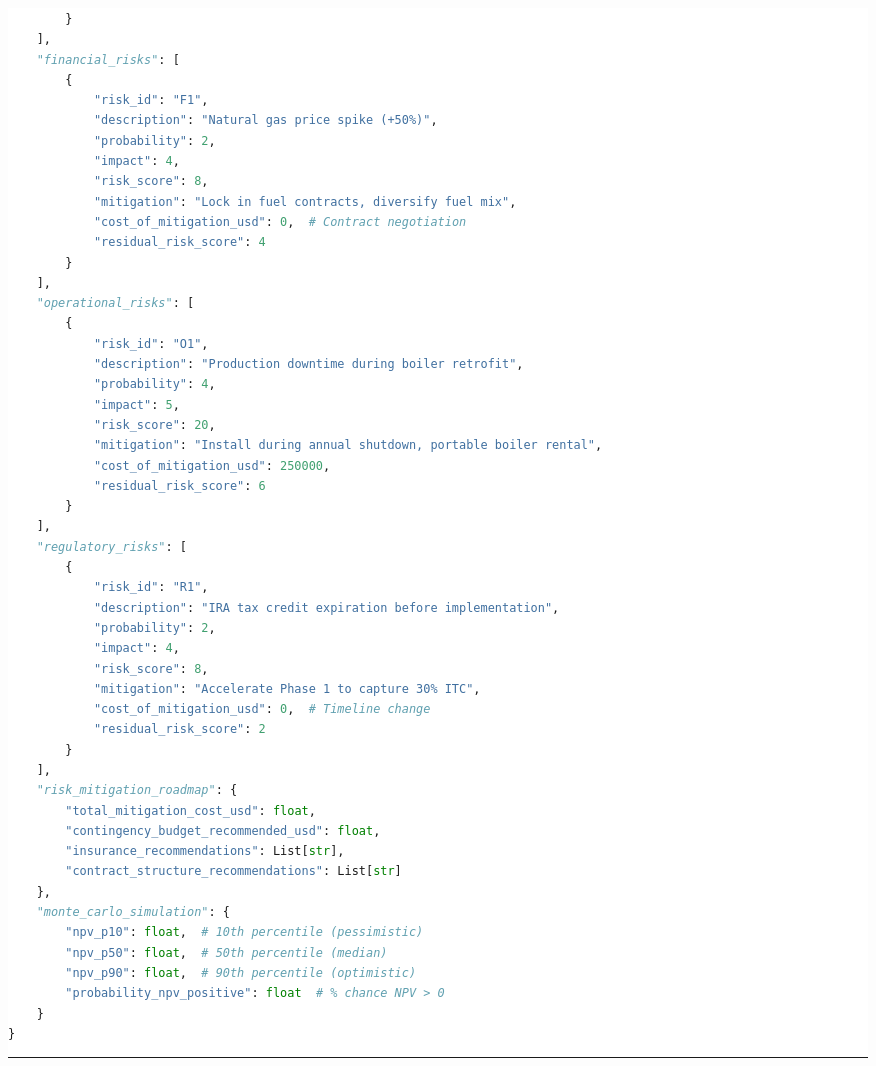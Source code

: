 ```python
        }
    ],
    "financial_risks": [
        {
            "risk_id": "F1",
            "description": "Natural gas price spike (+50%)",
            "probability": 2,
            "impact": 4,
            "risk_score": 8,
            "mitigation": "Lock in fuel contracts, diversify fuel mix",
            "cost_of_mitigation_usd": 0,  # Contract negotiation
            "residual_risk_score": 4
        }
    ],
    "operational_risks": [
        {
            "risk_id": "O1",
            "description": "Production downtime during boiler retrofit",
            "probability": 4,
            "impact": 5,
            "risk_score": 20,
            "mitigation": "Install during annual shutdown, portable boiler rental",
            "cost_of_mitigation_usd": 250000,
            "residual_risk_score": 6
        }
    ],
    "regulatory_risks": [
        {
            "risk_id": "R1",
            "description": "IRA tax credit expiration before implementation",
            "probability": 2,
            "impact": 4,
            "risk_score": 8,
            "mitigation": "Accelerate Phase 1 to capture 30% ITC",
            "cost_of_mitigation_usd": 0,  # Timeline change
            "residual_risk_score": 2
        }
    ],
    "risk_mitigation_roadmap": {
        "total_mitigation_cost_usd": float,
        "contingency_budget_recommended_usd": float,
        "insurance_recommendations": List[str],
        "contract_structure_recommendations": List[str]
    },
    "monte_carlo_simulation": {
        "npv_p10": float,  # 10th percentile (pessimistic)
        "npv_p50": float,  # 50th percentile (median)
        "npv_p90": float,  # 90th percentile (optimistic)
        "probability_npv_positive": float  # % chance NPV > 0
    }
}
```

---